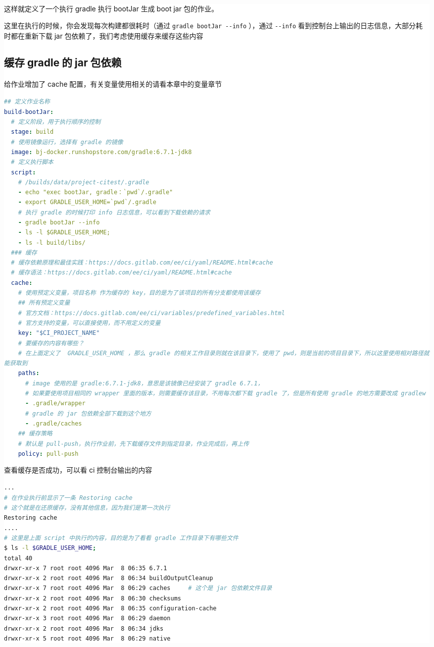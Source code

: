 这样就定义了一个执行 gradle 执行 bootJar 生成 boot jar 包的作业。

这里在执行的时候，你会发现每次构建都很耗时（通过 `gradle bootJar --info` ），通过 `--info` 看到控制台上输出的日志信息，大部分耗时都在重新下载 jar 包依赖了，我们考虑使用缓存来缓存这些内容

## 缓存 gradle 的 jar 包依赖

给作业增加了 cache 配置，有关变量使用相关的请看本章中的变量章节

```yml
## 定义作业名称
build-bootJar:
  # 定义阶段，用于执行顺序的控制
  stage: build
  # 使用镜像运行，选择有 gradle 的镜像
  image: bj-docker.runshopstore.com/gradle:6.7.1-jdk8
  # 定义执行脚本
  script:
    # /builds/data/project-citest/.gradle
    - echo "exec bootJar, gradle：`pwd`/.gradle"
    - export GRADLE_USER_HOME=`pwd`/.gradle
    # 执行 gradle 的时候打印 info 日志信息，可以看到下载依赖的请求
    - gradle bootJar --info
    - ls -l $GRADLE_USER_HOME;
    - ls -l build/libs/
  ### 缓存
  # 缓存依赖原理和最佳实践：https://docs.gitlab.com/ee/ci/yaml/README.html#cache
  # 缓存语法：https://docs.gitlab.com/ee/ci/yaml/README.html#cache
  cache:
    # 使用预定义变量，项目名称 作为缓存的 key，目的是为了该项目的所有分支都使用该缓存
    ## 所有预定义变量
    # 官方文档：https://docs.gitlab.com/ee/ci/variables/predefined_variables.html
    # 官方支持的变量，可以直接使用，而不用定义的变量
    key: "$CI_PROJECT_NAME"
    # 要缓存的内容有哪些？
    # 在上面定义了  GRADLE_USER_HOME ，那么 gradle 的相关工作目录则就在该目录下，使用了 pwd，则是当前的项目目录下，所以这里使用相对路径就能获取到
    paths:
      # image 使用的是 gradle:6.7.1-jdk8，意思是该镜像已经安装了 gradle 6.7.1，
      # 如果要使用项目相同的 wrapper 里面的版本，则需要缓存该目录，不用每次都下载 gradle 了，但是所有使用 gradle 的地方需要改成 gradlew
      - .gradle/wrapper
      # gradle 的 jar 包依赖全部下载到这个地方
      - .gradle/caches
    ## 缓存策略
    # 默认是 pull-push，执行作业前，先下载缓存文件到指定目录，作业完成后，再上传
    policy: pull-push
```

查看缓存是否成功，可以看 ci 控制台输出的内容

```bash
...
# 在作业执行前显示了一条 Restoring cache
# 这个就是在还原缓存，没有其他信息，因为我们是第一次执行
Restoring cache
....
# 这里是上面 script 中执行的内容，目的是为了看看 gradle 工作目录下有哪些文件
$ ls -l $GRADLE_USER_HOME;
total 40
drwxr-xr-x 7 root root 4096 Mar  8 06:35 6.7.1
drwxr-xr-x 2 root root 4096 Mar  8 06:34 buildOutputCleanup
drwxr-xr-x 7 root root 4096 Mar  8 06:29 caches		# 这个是 jar 包依赖文件目录
drwxr-xr-x 2 root root 4096 Mar  8 06:30 checksums
drwxr-xr-x 2 root root 4096 Mar  8 06:35 configuration-cache
drwxr-xr-x 3 root root 4096 Mar  8 06:29 daemon
drwxr-xr-x 2 root root 4096 Mar  8 06:34 jdks
drwxr-xr-x 5 root root 4096 Mar  8 06:29 native
```